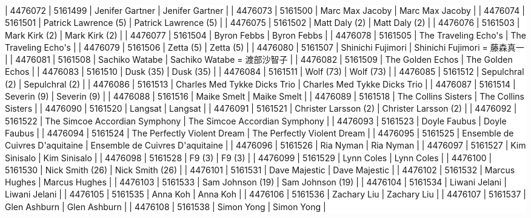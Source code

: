 | 4476072 | 5161499 | Jenifer Gartner | Jenifer Gartner |
| 4476073 | 5161500 | Marc Max Jacoby | Marc Max Jacoby |
| 4476074 | 5161501 | Patrick Lawrence (5) | Patrick Lawrence (5) |
| 4476075 | 5161502 | Matt Daly (2) | Matt Daly (2) |
| 4476076 | 5161503 | Mark Kirk (2) | Mark Kirk (2) |
| 4476077 | 5161504 | Byron Febbs | Byron Febbs |
| 4476078 | 5161505 | The Traveling Echo's | The Traveling Echo's |
| 4476079 | 5161506 | Zetta (5) | Zetta (5) |
| 4476080 | 5161507 | Shinichi Fujimori | Shinichi Fujimori = 藤森真一 |
| 4476081 | 5161508 | Sachiko Watabe | Sachiko Watabe = 渡部沙智子 |
| 4476082 | 5161509 | The Golden Echos | The Golden Echos |
| 4476083 | 5161510 | Dusk (35) | Dusk (35) |
| 4476084 | 5161511 | Wolf (73) | Wolf (73) |
| 4476085 | 5161512 | Sepulchral (2) | Sepulchral (2) |
| 4476086 | 5161513 | Charles Med Tykke Dicks Trio | Charles Med Tykke Dicks Trio |
| 4476087 | 5161514 | Severin (9) | Severin (9) |
| 4476088 | 5161516 | Maike Smelt | Maike Smelt |
| 4476089 | 5161518 | The Collins Sisters | The Collins Sisters |
| 4476090 | 5161520 | Langsat | Langsat |
| 4476091 | 5161521 | Christer Larsson (2) | Christer Larsson (2) |
| 4476092 | 5161522 | The Simcoe Accordian Symphony | The Simcoe Accordian Symphony |
| 4476093 | 5161523 | Doyle Faubus | Doyle Faubus |
| 4476094 | 5161524 | The Perfectly Violent Dream | The Perfectly Violent Dream |
| 4476095 | 5161525 | Ensemble de Cuivres D'aquitaine | Ensemble de Cuivres D'aquitaine |
| 4476096 | 5161526 | Ria Nyman | Ria Nyman |
| 4476097 | 5161527 | Kim Sinisalo | Kim Sinisalo |
| 4476098 | 5161528 | F9 (3) | F9 (3) |
| 4476099 | 5161529 | Lynn Coles | Lynn Coles |
| 4476100 | 5161530 | Nick Smith (26) | Nick Smith (26) |
| 4476101 | 5161531 | Dave Majestic | Dave Majestic |
| 4476102 | 5161532 | Marcus Hughes | Marcus Hughes |
| 4476103 | 5161533 | Sam Johnson (19) | Sam Johnson (19) |
| 4476104 | 5161534 | Liwani Jelani | Liwani Jelani |
| 4476105 | 5161535 | Anna Koh | Anna Koh |
| 4476106 | 5161536 | Zachary Liu | Zachary Liu |
| 4476107 | 5161537 | Glen Ashburn | Glen Ashburn |
| 4476108 | 5161538 | Simon Yong | Simon Yong |